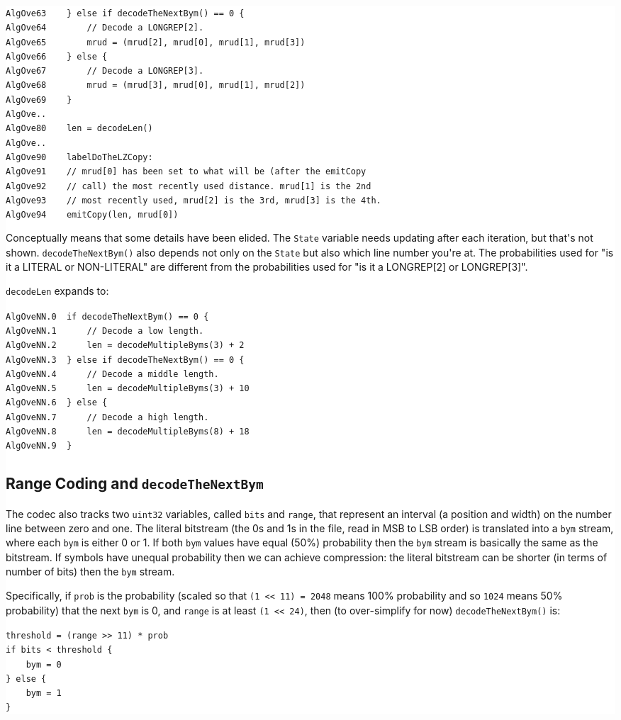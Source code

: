     AlgOve63    } else if decodeTheNextBym() == 0 {
    AlgOve64        // Decode a LONGREP[2].
    AlgOve65        mrud = (mrud[2], mrud[0], mrud[1], mrud[3])
    AlgOve66    } else {
    AlgOve67        // Decode a LONGREP[3].
    AlgOve68        mrud = (mrud[3], mrud[0], mrud[1], mrud[2])
    AlgOve69    }
    AlgOve..
    AlgOve80    len = decodeLen()
    AlgOve..
    AlgOve90    labelDoTheLZCopy:
    AlgOve91    // mrud[0] has been set to what will be (after the emitCopy
    AlgOve92    // call) the most recently used distance. mrud[1] is the 2nd
    AlgOve93    // most recently used, mrud[2] is the 3rd, mrud[3] is the 4th.
    AlgOve94    emitCopy(len, mrud[0])

Conceptually means that some details have been elided. The `State` variable
needs updating after each iteration, but that's not shown. `decodeTheNextBym()`
also depends not only on the `State` but also which line number you're at. The
probabilities used for "is it a LITERAL or NON-LITERAL" are different from the
probabilities used for "is it a LONGREP[2] or LONGREP[3]".

`decodeLen` expands to:

    AlgOveNN.0  if decodeTheNextBym() == 0 {
    AlgOveNN.1      // Decode a low length.
    AlgOveNN.2      len = decodeMultipleByms(3) + 2
    AlgOveNN.3  } else if decodeTheNextBym() == 0 {
    AlgOveNN.4      // Decode a middle length.
    AlgOveNN.5      len = decodeMultipleByms(3) + 10
    AlgOveNN.6  } else {
    AlgOveNN.7      // Decode a high length.
    AlgOveNN.8      len = decodeMultipleByms(8) + 18
    AlgOveNN.9  }


## Range Coding and `decodeTheNextBym`

The codec also tracks two `uint32` variables, called `bits` and `range`, that
represent an interval (a position and width) on the number line between zero
and one. The literal bitstream (the 0s and 1s in the file, read in MSB to LSB
order) is translated into a `bym` stream, where each `bym` is either 0 or 1. If
both `bym` values have equal (50%) probability then the `bym` stream is
basically the same as the bitstream. If symbols have unequal probability then
we can achieve compression: the literal bitstream can be shorter (in terms of
number of bits) then the `bym` stream.

Specifically, if `prob` is the probability (scaled so that `(1 << 11) = 2048`
means 100% probability and so `1024` means 50% probability) that the next `bym`
is 0, and `range` is at least `(1 << 24)`, then (to over-simplify for now)
`decodeTheNextBym()` is:

    threshold = (range >> 11) * prob
    if bits < threshold {
        bym = 0
    } else {
        bym = 1
    }
